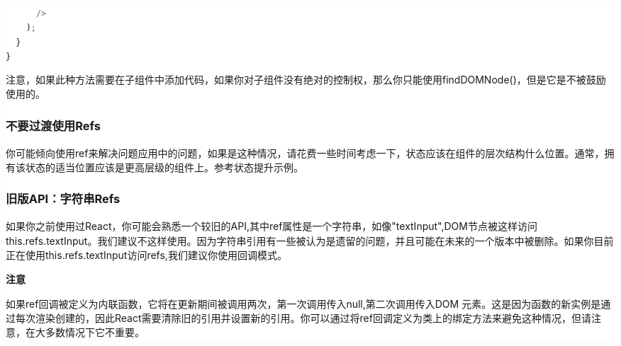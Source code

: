 ```jsx
      />
    );
  }
}
```

注意，如果此种方法需要在子组件中添加代码，如果你对子组件没有绝对的控制权，那么你只能使用findDOMNode()，但是它是不被鼓励使用的。

### 不要过渡使用Refs

你可能倾向使用ref来解决问题应用中的问题，如果是这种情况，请花费一些时间考虑一下，状态应该在组件的层次结构什么位置。通常，拥有该状态的适当位置应该是更高层级的组件上。参考状态提升示例。

### 旧版API：字符串Refs

如果你之前使用过React，你可能会熟悉一个较旧的API,其中ref属性是一个字符串，如像"textInput",DOM节点被这样访问this.refs.textInput。我们建议不这样使用。因为字符串引用有一些被认为是遗留的问题，并且可能在未来的一个版本中被删除。如果你目前正在使用this.refs.textInput访问refs,我们建议你使用回调模式。

**注意**

如果ref回调被定义为内联函数，它将在更新期间被调用两次，第一次调用传入null,第二次调用传入DOM 元素。这是因为函数的新实例是通过每次渲染创建的，因此React需要清除旧的引用并设置新的引用。你可以通过将ref回调定义为类上的绑定方法来避免这种情况，但请注意，在大多数情况下它不重要。



